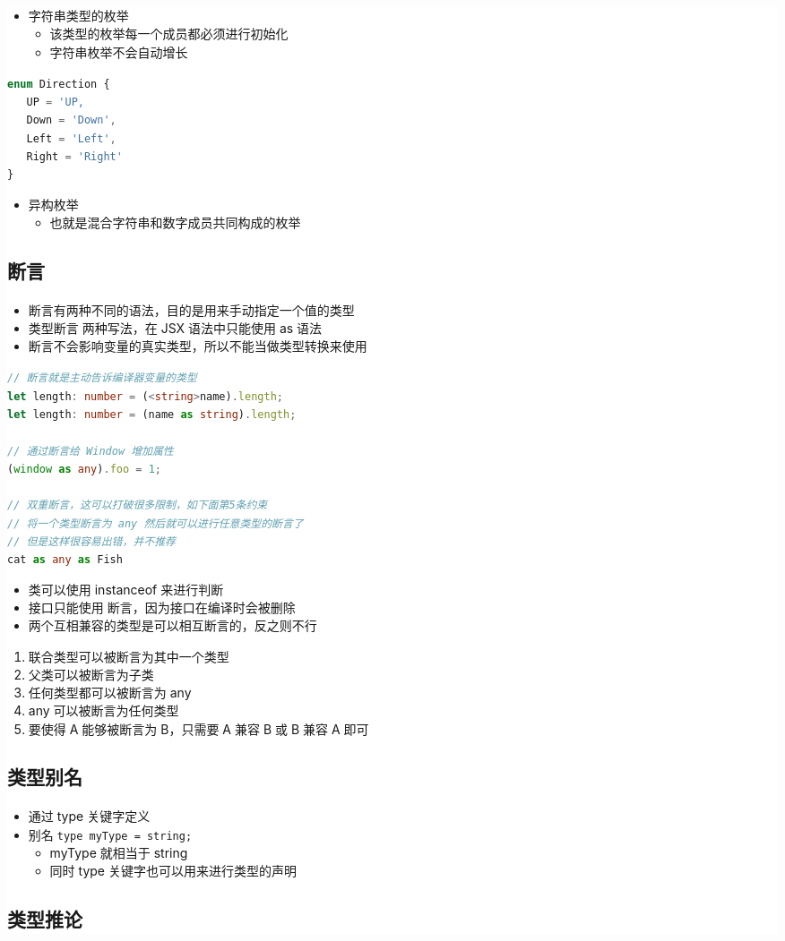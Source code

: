 + 字符串类型的枚举
  + 该类型的枚举每一个成员都必须进行初始化
  + 字符串枚举不会自动增长
```ts
enum Direction {
   UP = 'UP,
   Down = 'Down',
   Left = 'Left',
   Right = 'Right'
}
```

+ 异构枚举
  + 也就是混合字符串和数字成员共同构成的枚举

## 断言

+ 断言有两种不同的语法，目的是用来手动指定一个值的类型
+ 类型断言 两种写法，在 JSX 语法中只能使用 as 语法
+ 断言不会影响变量的真实类型，所以不能当做类型转换来使用
```ts
// 断言就是主动告诉编译器变量的类型
let length: number = (<string>name).length;
let length: number = (name as string).length;

// 通过断言给 Window 增加属性
(window as any).foo = 1;

// 双重断言，这可以打破很多限制，如下面第5条约束
// 将一个类型断言为 any 然后就可以进行任意类型的断言了
// 但是这样很容易出错，并不推荐
cat as any as Fish
```
+ 类可以使用 instanceof 来进行判断
+ 接口只能使用 断言，因为接口在编译时会被删除
+ 两个互相兼容的类型是可以相互断言的，反之则不行

1. 联合类型可以被断言为其中一个类型
2. 父类可以被断言为子类
3. 任何类型都可以被断言为 any
4. any 可以被断言为任何类型
5. 要使得 A 能够被断言为 B，只需要 A 兼容 B 或 B 兼容 A 即可

## 类型别名

+ 通过 type 关键字定义
+ 别名 `type myType = string;`
  + myType 就相当于 string
  + 同时 type 关键字也可以用来进行类型的声明

## 类型推论
